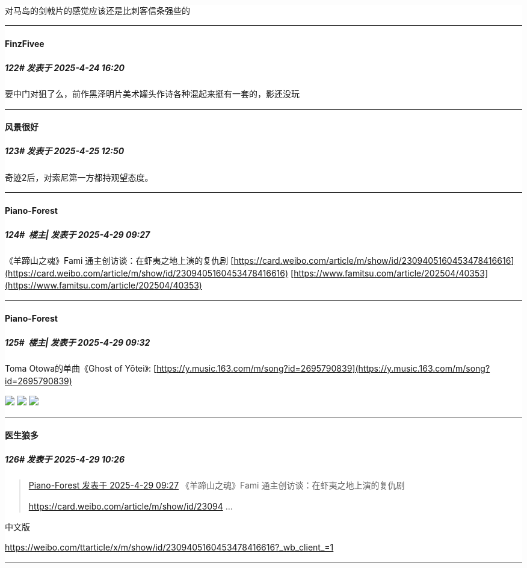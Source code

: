 对马岛的剑戟片的感觉应该还是比刺客信条强些的

*****

####  FinzFivee  
##### 122#       发表于 2025-4-24 16:20

要中门对狙了么，前作黑泽明片美术罐头作诗各种混起来挺有一套的，影还没玩

*****

####  风景很好  
##### 123#       发表于 2025-4-25 12:50

奇迹2后，对索尼第一方都持观望态度。

*****

####  Piano-Forest  
##### 124#         楼主| 发表于 2025-4-29 09:27

《羊蹄山之魂》Fami 通主创访谈：在虾夷之地上演的复仇剧
[https://card.weibo.com/article/m/show/id/2309405160453478416616](https://card.weibo.com/article/m/show/id/2309405160453478416616)
[https://www.famitsu.com/article/202504/40353](https://www.famitsu.com/article/202504/40353)

*****

####  Piano-Forest  
##### 125#         楼主| 发表于 2025-4-29 09:32

Toma Otowa的单曲《Ghost of Yōtei》:
[https://y.music.163.com/m/song?id=2695790839](https://y.music.163.com/m/song?id=2695790839)

<img src="https://p.sda1.dev/23/306f689bb78733c50b6b1f0f4f831ccb/20250429_092917.jpg" referrerpolicy="no-referrer">
<img src="https://p.sda1.dev/23/63e51b703208e1e4efeb3da535498733/20250429_092918.jpg" referrerpolicy="no-referrer">
<img src="https://p.sda1.dev/23/6ee9fbe4f78acb6c665183170ab20ef6/20250429_092932.jpg" referrerpolicy="no-referrer">

*****

####  医生狼多  
##### 126#       发表于 2025-4-29 10:26

<blockquote><a href="httphttps://stage1st.com/2b/forum.php?mod=redirect&amp;goto=findpost&amp;pid=67765191&amp;ptid=2200798" target="_blank">Piano-Forest 发表于 2025-4-29 09:27</a>
《羊蹄山之魂》Fami 通主创访谈：在虾夷之地上演的复仇剧

https://card.weibo.com/article/m/show/id/23094 ...</blockquote>
中文版

https://weibo.com/ttarticle/x/m/show/id/2309405160453478416616?_wb_client_=1

*****
